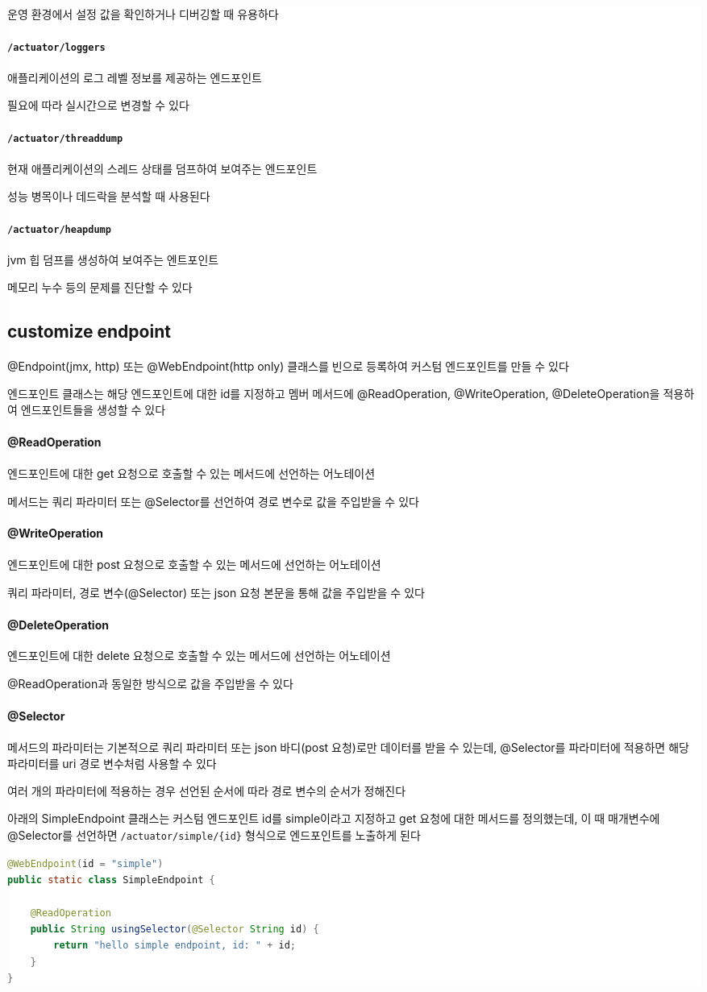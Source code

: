 운영 환경에서 설정 값을 확인하거나 디버깅할 때 유용하다

#### `/actuator/loggers`

애플리케이션의 로그 레벨 정보를 제공하는 엔드포인트

필요에 따라 실시간으로 변경할 수 있다

#### `/actuator/threaddump`

현재 애플리케이션의 스레드 상태를 덤프하여 보여주는 엔드포인트

성능 병목이나 데드락을 분석할 때 사용된다

#### `/actuator/heapdump`

jvm 힙 덤프를 생성하여 보여주는 엔트포인트

메모리 누수 등의 문제를 진단할 수 있다


## customize endpoint

@Endpoint(jmx, http) 또는 @WebEndpoint(http only) 클래스를 빈으로 등록하여 커스텀 엔드포인트를 만들 수 있다

엔드포인트 클래스는 해당 엔드포인트에 대한 id를 지정하고 멤버 메서드에 @ReadOperation, @WriteOperation, @DeleteOperation을 적용하여 엔드포인트들을 생성할 수 있다

#### @ReadOperation

엔드포인트에 대한 get 요청으로 호출할 수 있는 메서드에 선언하는 어노테이션

메서드는 쿼리 파라미터 또는 @Selector를 선언하여 경로 변수로 값을 주입받을 수 있다

#### @WriteOperation

엔드포인트에 대한 post 요청으로 호출할 수 있는 메서드에 선언하는 어노테이션

쿼리 파라미터, 경로 변수(@Selector) 또는 json 요청 본문을 통해 값을 주입받을 수 있다

#### @DeleteOperation

엔드포인트에 대한 delete 요청으로 호출할 수 있는 메서드에 선언하는 어노테이션 

@ReadOperation과 동일한 방식으로 값을 주입받을 수 있다

#### @Selector

메서드의 파라미터는 기본적으로 쿼리 파라미터 또는 json 바디(post 요청)로만 데이터를 받을 수 있는데, @Selector를 파라미터에 적용하면 해당 파라미터를 uri 경로 변수처럼 사용할 수 있다

여러 개의 파라미터에 적용하는 경우 선언된 순서에 따라 경로 변수의 순서가 정해진다

아래의 SimpleEndpoint 클래스는 커스텀 엔드포인트 id를 simple이라고 지정하고 get 요청에 대한 메서드를 정의했는데, 이 때 매개변수에 @Selector를 선언하면 `/actuator/simple/{id}` 형식으로 엔드포인트를 노출하게 된다  

```java
@WebEndpoint(id = "simple")
public static class SimpleEndpoint {
    
    @ReadOperation
    public String usingSelector(@Selector String id) {
        return "hello simple endpoint, id: " + id;
    }
}
```
